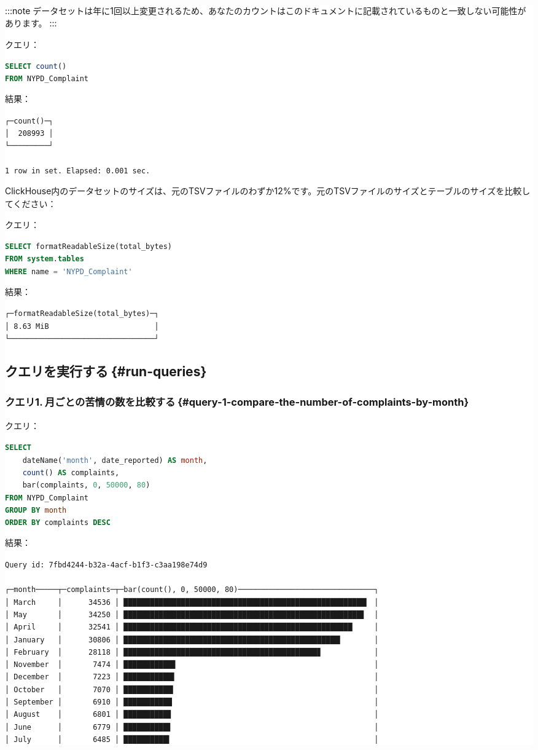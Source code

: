 :::note
データセットは年に1回以上変更されるため、あなたのカウントはこのドキュメントに記載されているものと一致しない可能性があります。
:::

クエリ：
```sql
SELECT count()
FROM NYPD_Complaint
```

結果：
```text
┌─count()─┐
│  208993 │
└─────────┘

1 row in set. Elapsed: 0.001 sec.
```

ClickHouse内のデータセットのサイズは、元のTSVファイルのわずか12%です。元のTSVファイルのサイズとテーブルのサイズを比較してください：

クエリ：
```sql
SELECT formatReadableSize(total_bytes)
FROM system.tables
WHERE name = 'NYPD_Complaint'
```

結果：
```text
┌─formatReadableSize(total_bytes)─┐
│ 8.63 MiB                        │
└─────────────────────────────────┘
```

## クエリを実行する {#run-queries}

### クエリ1. 月ごとの苦情の数を比較する {#query-1-compare-the-number-of-complaints-by-month}

クエリ：
```sql
SELECT
    dateName('month', date_reported) AS month,
    count() AS complaints,
    bar(complaints, 0, 50000, 80)
FROM NYPD_Complaint
GROUP BY month
ORDER BY complaints DESC
```

結果：
```response
Query id: 7fbd4244-b32a-4acf-b1f3-c3aa198e74d9

┌─month─────┬─complaints─┬─bar(count(), 0, 50000, 80)───────────────────────────────┐
│ March     │      34536 │ ███████████████████████████████████████████████████████▎ │
│ May       │      34250 │ ██████████████████████████████████████████████████████▋  │
│ April     │      32541 │ ████████████████████████████████████████████████████     │
│ January   │      30806 │ █████████████████████████████████████████████████▎       │
│ February  │      28118 │ ████████████████████████████████████████████▊            │
│ November  │       7474 │ ███████████▊                                             │
│ December  │       7223 │ ███████████▌                                             │
│ October   │       7070 │ ███████████▎                                             │
│ September │       6910 │ ███████████                                              │
│ August    │       6801 │ ██████████▊                                              │
│ June      │       6779 │ ██████████▋                                              │
│ July      │       6485 │ ██████████▍                                              │
```